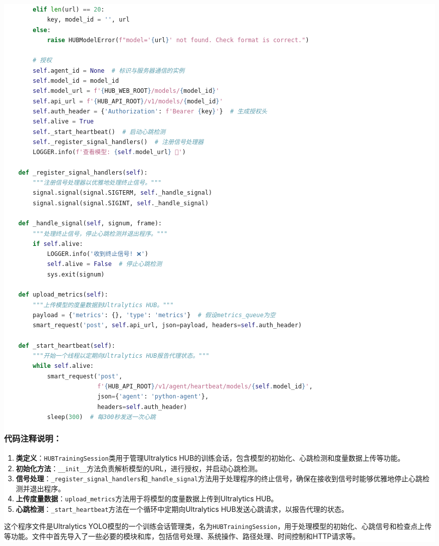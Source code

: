 ```python
        elif len(url) == 20:
            key, model_id = '', url
        else:
            raise HUBModelError(f"model='{url}' not found. Check format is correct.")

        # 授权
        self.agent_id = None  # 标识与服务器通信的实例
        self.model_id = model_id
        self.model_url = f'{HUB_WEB_ROOT}/models/{model_id}'
        self.api_url = f'{HUB_API_ROOT}/v1/models/{model_id}'
        self.auth_header = {'Authorization': f'Bearer {key}'}  # 生成授权头
        self.alive = True
        self._start_heartbeat()  # 启动心跳检测
        self._register_signal_handlers()  # 注册信号处理器
        LOGGER.info(f'查看模型: {self.model_url} 🚀')

    def _register_signal_handlers(self):
        """注册信号处理器以优雅地处理终止信号。"""
        signal.signal(signal.SIGTERM, self._handle_signal)
        signal.signal(signal.SIGINT, self._handle_signal)

    def _handle_signal(self, signum, frame):
        """处理终止信号，停止心跳检测并退出程序。"""
        if self.alive:
            LOGGER.info('收到终止信号! ❌')
            self.alive = False  # 停止心跳检测
            sys.exit(signum)

    def upload_metrics(self):
        """上传模型的度量数据到Ultralytics HUB。"""
        payload = {'metrics': {}, 'type': 'metrics'}  # 假设metrics_queue为空
        smart_request('post', self.api_url, json=payload, headers=self.auth_header)

    def _start_heartbeat(self):
        """开始一个线程以定期向Ultralytics HUB报告代理状态。"""
        while self.alive:
            smart_request('post',
                          f'{HUB_API_ROOT}/v1/agent/heartbeat/models/{self.model_id}',
                          json={'agent': 'python-agent'},
                          headers=self.auth_header)
            sleep(300)  # 每300秒发送一次心跳
```

### 代码注释说明：
1. **类定义**：`HUBTrainingSession`类用于管理Ultralytics HUB的训练会话，包含模型的初始化、心跳检测和度量数据上传等功能。
2. **初始化方法**：`__init__`方法负责解析模型的URL，进行授权，并启动心跳检测。
3. **信号处理**：`_register_signal_handlers`和`_handle_signal`方法用于处理程序的终止信号，确保在接收到信号时能够优雅地停止心跳检测并退出程序。
4. **上传度量数据**：`upload_metrics`方法用于将模型的度量数据上传到Ultralytics HUB。
5. **心跳检测**：`_start_heartbeat`方法在一个循环中定期向Ultralytics HUB发送心跳请求，以报告代理的状态。

这个程序文件是Ultralytics YOLO模型的一个训练会话管理类，名为`HUBTrainingSession`，用于处理模型的初始化、心跳信号和检查点上传等功能。文件中首先导入了一些必要的模块和库，包括信号处理、系统操作、路径处理、时间控制和HTTP请求等。
